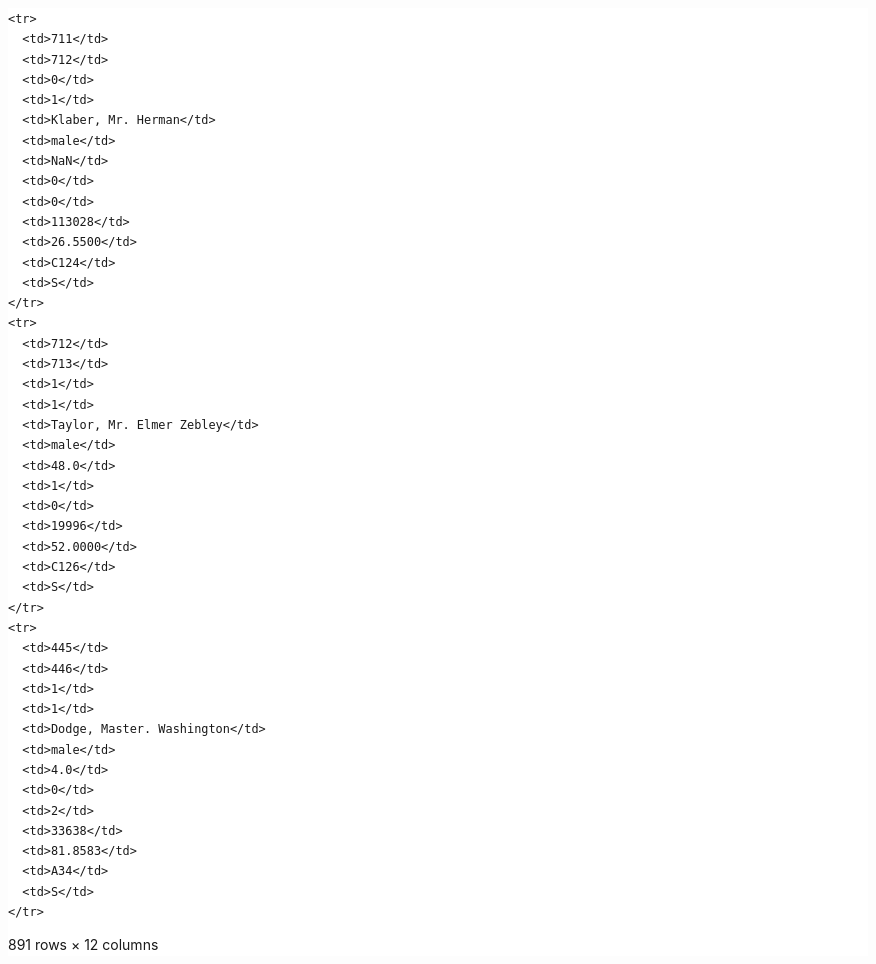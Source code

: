     <tr>
      <td>711</td>
      <td>712</td>
      <td>0</td>
      <td>1</td>
      <td>Klaber, Mr. Herman</td>
      <td>male</td>
      <td>NaN</td>
      <td>0</td>
      <td>0</td>
      <td>113028</td>
      <td>26.5500</td>
      <td>C124</td>
      <td>S</td>
    </tr>
    <tr>
      <td>712</td>
      <td>713</td>
      <td>1</td>
      <td>1</td>
      <td>Taylor, Mr. Elmer Zebley</td>
      <td>male</td>
      <td>48.0</td>
      <td>1</td>
      <td>0</td>
      <td>19996</td>
      <td>52.0000</td>
      <td>C126</td>
      <td>S</td>
    </tr>
    <tr>
      <td>445</td>
      <td>446</td>
      <td>1</td>
      <td>1</td>
      <td>Dodge, Master. Washington</td>
      <td>male</td>
      <td>4.0</td>
      <td>0</td>
      <td>2</td>
      <td>33638</td>
      <td>81.8583</td>
      <td>A34</td>
      <td>S</td>
    </tr>
  </tbody>
</table>
<p>891 rows × 12 columns</p>
</div>



